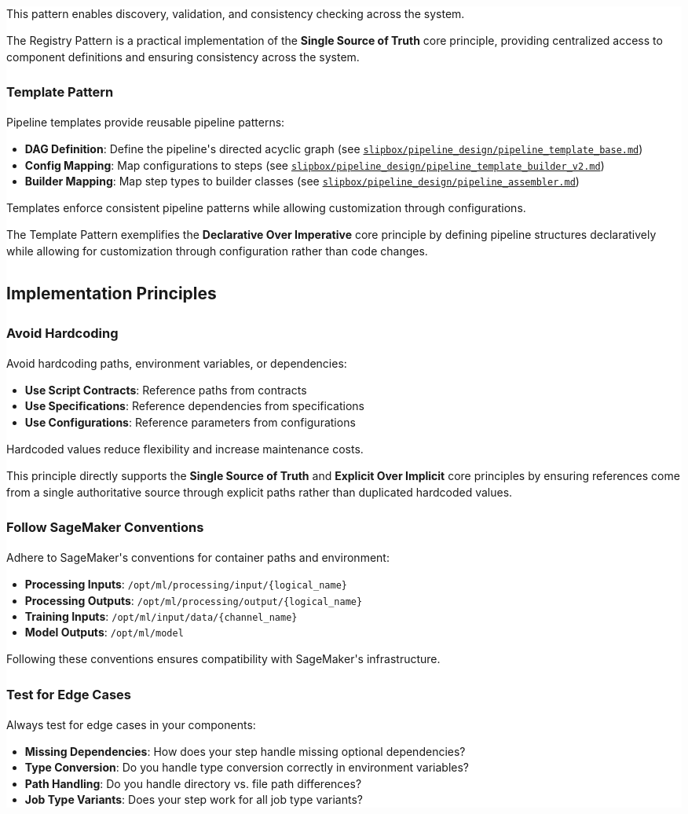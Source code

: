 This pattern enables discovery, validation, and consistency checking across the system.

The Registry Pattern is a practical implementation of the **Single Source of Truth** core principle, providing centralized access to component definitions and ensuring consistency across the system.

### Template Pattern

Pipeline templates provide reusable pipeline patterns:

- **DAG Definition**: Define the pipeline's directed acyclic graph (see [`slipbox/pipeline_design/pipeline_template_base.md`](../pipeline_design/pipeline_template_base.md))
- **Config Mapping**: Map configurations to steps (see [`slipbox/pipeline_design/pipeline_template_builder_v2.md`](../pipeline_design/pipeline_template_builder_v2.md))
- **Builder Mapping**: Map step types to builder classes (see [`slipbox/pipeline_design/pipeline_assembler.md`](../pipeline_design/pipeline_assembler.md))

Templates enforce consistent pipeline patterns while allowing customization through configurations.

The Template Pattern exemplifies the **Declarative Over Imperative** core principle by defining pipeline structures declaratively while allowing for customization through configuration rather than code changes.

## Implementation Principles

### Avoid Hardcoding

Avoid hardcoding paths, environment variables, or dependencies:

- **Use Script Contracts**: Reference paths from contracts
- **Use Specifications**: Reference dependencies from specifications
- **Use Configurations**: Reference parameters from configurations

Hardcoded values reduce flexibility and increase maintenance costs.

This principle directly supports the **Single Source of Truth** and **Explicit Over Implicit** core principles by ensuring references come from a single authoritative source through explicit paths rather than duplicated hardcoded values.

### Follow SageMaker Conventions

Adhere to SageMaker's conventions for container paths and environment:

- **Processing Inputs**: `/opt/ml/processing/input/{logical_name}`
- **Processing Outputs**: `/opt/ml/processing/output/{logical_name}`
- **Training Inputs**: `/opt/ml/input/data/{channel_name}`
- **Model Outputs**: `/opt/ml/model`

Following these conventions ensures compatibility with SageMaker's infrastructure.

### Test for Edge Cases

Always test for edge cases in your components:

- **Missing Dependencies**: How does your step handle missing optional dependencies?
- **Type Conversion**: Do you handle type conversion correctly in environment variables?
- **Path Handling**: Do you handle directory vs. file path differences?
- **Job Type Variants**: Does your step work for all job type variants?
